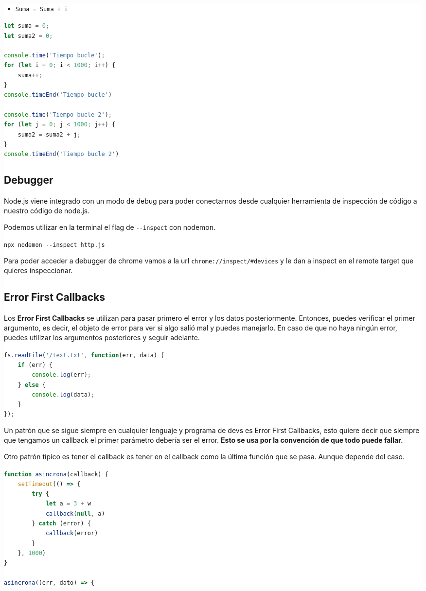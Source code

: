 - `Suma = Suma + i`

```js
let suma = 0;
let suma2 = 0;

console.time('Tiempo bucle');
for (let i = 0; i < 1000; i++) {
    suma++;
}
console.timeEnd('Tiempo bucle')

console.time('Tiempo bucle 2');
for (let j = 0; j < 1000; j++) {
    suma2 = suma2 + j;
}
console.timeEnd('Tiempo bucle 2')
```

## Debugger

Node.js viene integrado con un modo de debug para poder conectarnos desde cualquier herramienta de inspección de código a nuestro código de node.js.

Podemos utilizar en la terminal el flag de `--inspect` con nodemon.
```
npx nodemon --inspect http.js
```

Para poder acceder a debugger de chrome vamos a la url `chrome://inspect/#devices` y le dan a inspect en el remote target que quieres inspeccionar.


## Error First Callbacks
Los **Error First Callbacks** se utilizan para pasar primero el error y los datos posteriormente. Entonces, puedes verificar el primer argumento, es decir, el objeto de error para ver si algo salió mal y puedes manejarlo. En caso de que no haya ningún error, puedes utilizar los argumentos posteriores y seguir adelante.

```js
fs.readFile('/text.txt', function(err, data) {
	if (err) {
		console.log(err);
	} else {
		console.log(data);
	} 
});
```
Un patrón que se sigue siempre en cualquier lenguaje y programa de devs es Error First Callbacks, esto quiere decir que siempre que tengamos un callback el primer parámetro debería ser el error. **Esto se usa por la convención de que todo puede fallar.**

Otro patrón típico es tener el callback es tener en el callback como la última función que se pasa. Aunque depende del caso.
```js
function asincrona(callback) {
    setTimeout(() => {
        try {
            let a = 3 + w
            callback(null, a)
        } catch (error) {
            callback(error)
        }
    }, 1000)
}

asincrona((err, dato) => {
```